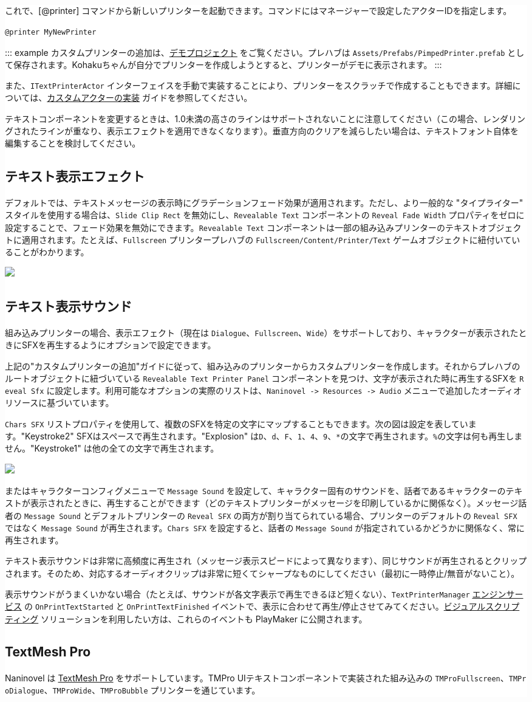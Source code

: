 これで、[@printer] コマンドから新しいプリンターを起動できます。コマンドにはマネージャーで設定したアクターIDを指定します。

```
@printer MyNewPrinter
```

::: example
カスタムプリンターの追加は、[デモプロジェクト](/ja/guide/getting-started.md#デモプロジェクト) をご覧ください。プレハブは `Assets/Prefabs/PimpedPrinter.prefab` として保存されます。Kohakuちゃんが自分でプリンターを作成しようとすると、プリンターがデモに表示されます。
:::

また、`ITextPrinterActor` インターフェイスを手動で実装することにより、プリンターをスクラッチで作成することもできます。詳細については、[カスタムアクターの実装](/ja/guide/custom-actor-implementations.md) ガイドを参照してください。

テキストコンポーネントを変更するときは、1.0未満の高さのラインはサポートされないことに注意してください（この場合、レンダリングされたラインが重なり、表示エフェクトを適用できなくなります）。垂直方向のクリアを減らしたい場合は、テキストフォント自体を編集することを検討してください。

## テキスト表示エフェクト

デフォルトでは、テキストメッセージの表示時にグラデーションフェード効果が適用されます。ただし、より一般的な "タイプライター" スタイルを使用する場合は、`Slide Clip Rect` を無効にし、`Revealable Text` コンポーネントの `Reveal Fade Width` プロパティをゼロに設定することで、フェード効果を無効にできます。`Revealable Text` コンポーネントは一部の組み込みプリンターのテキストオブジェクトに適用されます。たとえば、`Fullscreen` プリンタープレハブの `Fullscreen/Content/Printer/Text` ゲームオブジェクトに紐付いていることがわかります。

![](https://i.gyazo.com/ab848f3c1c56921634b9d2b872e7c0cb.png)

## テキスト表示サウンド

組み込みプリンターの場合、表示エフェクト（現在は `Dialogue`、`Fullscreen`、`Wide`）をサポートしており、キャラクターが表示されたときにSFXを再生するようにオプションで設定できます。

上記の"カスタムプリンターの追加"ガイドに従って、組み込みのプリンターからカスタムプリンターを作成します。それからプレハブのルートオブジェクトに紐づいている `Revealable Text Printer Panel` コンポーネントを見つけ、文字が表示された時に再生するSFXを `Reveal Sfx` に設定します。利用可能なオプションの実際のリストは、`Naninovel -> Resources -> Audio` メニューで追加したオーディオリソースに基づいています。

`Chars SFX` リストプロパティを使用して、複数のSFXを特定の文字にマップすることもできます。次の図は設定を表しています。"Keystroke2" SFXはスペースで再生されます。"Explosion" は`D`、`d`、`F`、`1`、`4`、`9`、`*`の文字で再生されます。`%`の文字は何も再生しません。"Keystroke1" は他の全ての文字で再生されます。

![](https://i.gyazo.com/c51247254e262dca35267b3689460ad2.png)

またはキャラクターコンフィグメニューで `Message Sound` を設定して、キャラクター固有のサウンドを、話者であるキャラクターのテキストが表示されたときに、再生することができます（どのテキストプリンターがメッセージを印刷しているかに関係なく）。メッセージ話者の `Message Sound` とデフォルトプリンターの `Reveal SFX` の両方が割り当てられている場合、プリンターのデフォルトの `Reveal SFX` ではなく `Message Sound` が再生されます。`Chars SFX` を設定すると、話者の `Message Sound` が指定されているかどうかに関係なく、常に再生されます。

テキスト表示サウンドは非常に高頻度に再生され（メッセージ表示スピードによって異なります）、同じサウンドが再生されるとクリップされます。そのため、対応するオーディオクリップは非常に短くてシャープなものにしてください（最初に一時停止/無音がないこと）。

表示サウンドがうまくいかない場合（たとえば、サウンドが各文字表示で再生できるほど短くない）、`TextPrinterManager` [エンジンサービス](/ja/guide/engine-services.md) の `OnPrintTextStarted` と `OnPrintTextFinished` イベントで、表示に合わせて再生/停止させてみてください。[ビジュアルスクリプティング](/ja/guide/playmaker.md) ソリューションを利用したい方は、これらのイベントも PlayMaker に公開されます。

## TextMesh Pro

Naninovel は [TextMesh Pro](https://assetstore.unity.com/packages/essentials/beta-projects/textmesh-pro-84126) をサポートしています。TMPro UIテキストコンポーネントで実装された組み込みの `TMProFullscreen`、`TMProDialogue`、`TMProWide`、`TMProBubble` プリンターを通じています。
